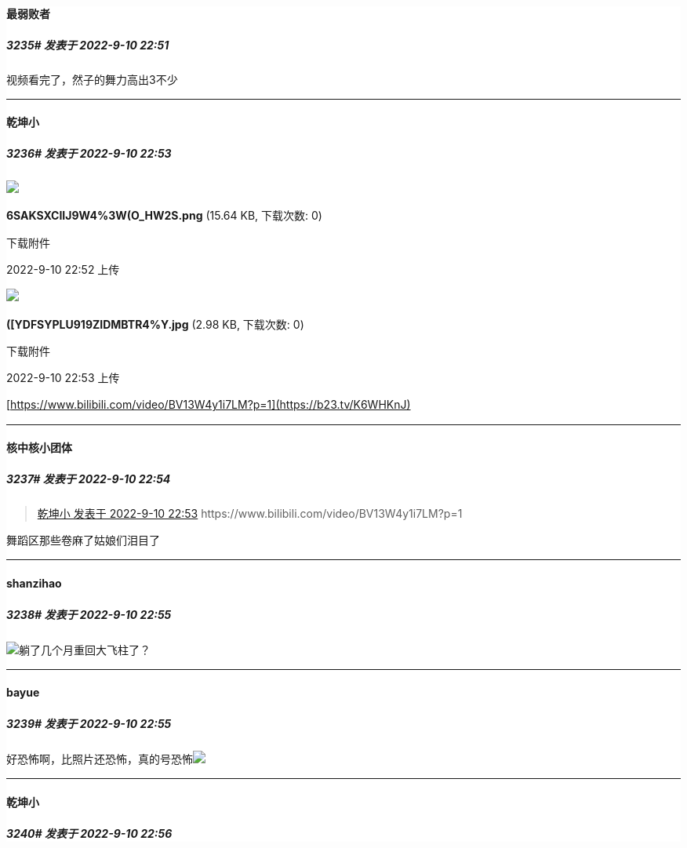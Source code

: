 ####  最弱败者  
##### 3235#       发表于 2022-9-10 22:51

视频看完了，然子的舞力高出3不少

*****

####  乾坤小  
##### 3236#       发表于 2022-9-10 22:53

<img src="https://img.saraba1st.com/forum/202209/10/225215pxp57xxu5b4bx5xx.png" referrerpolicy="no-referrer">

<strong>6SAKSXCIIJ9W4%3W(O_HW2S.png</strong> (15.64 KB, 下载次数: 0)

下载附件

2022-9-10 22:52 上传

<img src="https://img.saraba1st.com/forum/202209/10/225323s1c32z28282mniim.jpg" referrerpolicy="no-referrer">

<strong>([YDFSYPLU919ZIDMBTR4%Y.jpg</strong> (2.98 KB, 下载次数: 0)

下载附件

2022-9-10 22:53 上传

[https://www.bilibili.com/video/BV13W4y1i7LM?p=1](https://b23.tv/K6WHKnJ)

*****

####  核中核小团体  
##### 3237#       发表于 2022-9-10 22:54

<blockquote><a href="httphttps://bbs.saraba1st.com/2b/forum.php?mod=redirect&amp;goto=findpost&amp;pid=57431125&amp;ptid=2068895" target="_blank">乾坤小 发表于 2022-9-10 22:53</a>
https://www.bilibili.com/video/BV13W4y1i7LM?p=1</blockquote>
舞蹈区那些卷麻了姑娘们泪目了

*****

####  shanzihao  
##### 3238#       发表于 2022-9-10 22:55

<img src="https://static.saraba1st.com/image/smiley/face2017/067.png" referrerpolicy="no-referrer">躺了几个月重回大飞柱了？

*****

####  bayue  
##### 3239#       发表于 2022-9-10 22:55

好恐怖啊，比照片还恐怖，真的号恐怖<img src="https://static.saraba1st.com/image/smiley/face2017/112.png" referrerpolicy="no-referrer">

*****

####  乾坤小  
##### 3240#       发表于 2022-9-10 22:56
